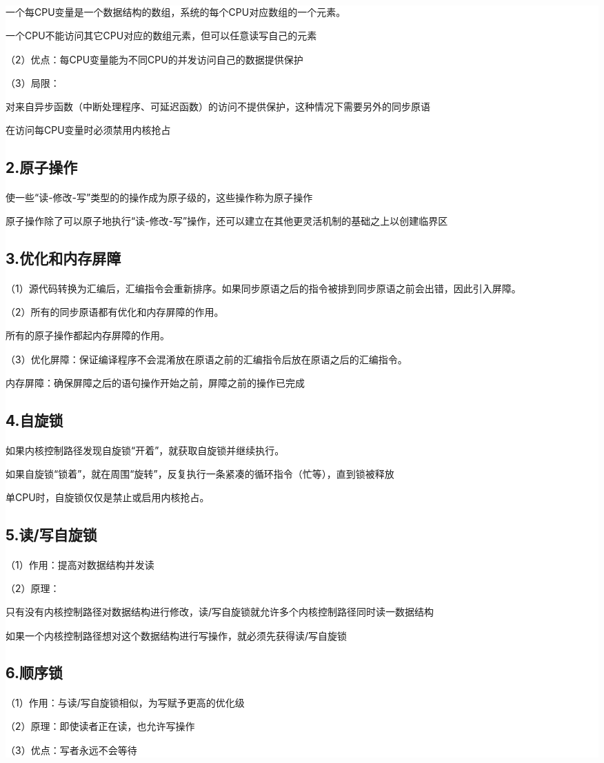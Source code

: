 一个每CPU变量是一个数据结构的数组，系统的每个CPU对应数组的一个元素。

一个CPU不能访问其它CPU对应的数组元素，但可以任意读写自己的元素

（2）优点：每CPU变量能为不同CPU的并发访问自己的数据提供保护

（3）局限：

对来自异步函数（中断处理程序、可延迟函数）的访问不提供保护，这种情况下需要另外的同步原语

在访问每CPU变量时必须禁用内核抢占


## 2.原子操作

使一些“读-修改-写”类型的的操作成为原子级的，这些操作称为原子操作

原子操作除了可以原子地执行“读-修改-写”操作，还可以建立在其他更灵活机制的基础之上以创建临界区


## 3.优化和内存屏障

（1）源代码转换为汇编后，汇编指令会重新排序。如果同步原语之后的指令被排到同步原语之前会出错，因此引入屏障。

（2）所有的同步原语都有优化和内存屏障的作用。

所有的原子操作都起内存屏障的作用。

（3）优化屏障：保证编译程序不会混淆放在原语之前的汇编指令后放在原语之后的汇编指令。

内存屏障：确保屏障之后的语句操作开始之前，屏障之前的操作已完成


## 4.自旋锁

如果内核控制路径发现自旋锁“开着”，就获取自旋锁并继续执行。

如果自旋锁“锁着”，就在周围“旋转”，反复执行一条紧凑的循环指令（忙等），直到锁被释放

单CPU时，自旋锁仅仅是禁止或启用内核抢占。


## 5.读/写自旋锁

（1）作用：提高对数据结构并发读

（2）原理：

只有没有内核控制路径对数据结构进行修改，读/写自旋锁就允许多个内核控制路径同时读一数据结构

如果一个内核控制路径想对这个数据结构进行写操作，就必须先获得读/写自旋锁


## 6.顺序锁

（1）作用：与读/写自旋锁相似，为写赋予更高的优化级

（2）原理：即使读者正在读，也允许写操作

（3）优点：写者永远不会等待
